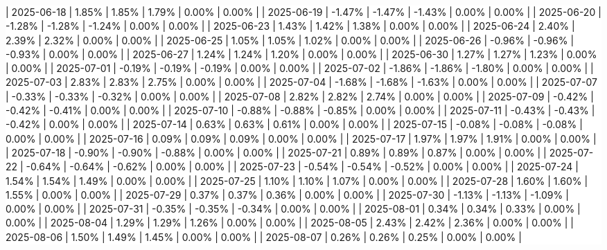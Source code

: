| 2025-06-18 | 1.85%     | 1.85%     | 1.79%              | 0.00%               | 0.00%    |
| 2025-06-19 | -1.47%    | -1.47%    | -1.43%             | 0.00%               | 0.00%    |
| 2025-06-20 | -1.28%    | -1.28%    | -1.24%             | 0.00%               | 0.00%    |
| 2025-06-23 | 1.43%     | 1.42%     | 1.38%              | 0.00%               | 0.00%    |
| 2025-06-24 | 2.40%     | 2.39%     | 2.32%              | 0.00%               | 0.00%    |
| 2025-06-25 | 1.05%     | 1.05%     | 1.02%              | 0.00%               | 0.00%    |
| 2025-06-26 | -0.96%    | -0.96%    | -0.93%             | 0.00%               | 0.00%    |
| 2025-06-27 | 1.24%     | 1.24%     | 1.20%              | 0.00%               | 0.00%    |
| 2025-06-30 | 1.27%     | 1.27%     | 1.23%              | 0.00%               | 0.00%    |
| 2025-07-01 | -0.19%    | -0.19%    | -0.19%             | 0.00%               | 0.00%    |
| 2025-07-02 | -1.86%    | -1.86%    | -1.80%             | 0.00%               | 0.00%    |
| 2025-07-03 | 2.83%     | 2.83%     | 2.75%              | 0.00%               | 0.00%    |
| 2025-07-04 | -1.68%    | -1.68%    | -1.63%             | 0.00%               | 0.00%    |
| 2025-07-07 | -0.33%    | -0.33%    | -0.32%             | 0.00%               | 0.00%    |
| 2025-07-08 | 2.82%     | 2.82%     | 2.74%              | 0.00%               | 0.00%    |
| 2025-07-09 | -0.42%    | -0.42%    | -0.41%             | 0.00%               | 0.00%    |
| 2025-07-10 | -0.88%    | -0.88%    | -0.85%             | 0.00%               | 0.00%    |
| 2025-07-11 | -0.43%    | -0.43%    | -0.42%             | 0.00%               | 0.00%    |
| 2025-07-14 | 0.63%     | 0.63%     | 0.61%              | 0.00%               | 0.00%    |
| 2025-07-15 | -0.08%    | -0.08%    | -0.08%             | 0.00%               | 0.00%    |
| 2025-07-16 | 0.09%     | 0.09%     | 0.09%              | 0.00%               | 0.00%    |
| 2025-07-17 | 1.97%     | 1.97%     | 1.91%              | 0.00%               | 0.00%    |
| 2025-07-18 | -0.90%    | -0.90%    | -0.88%             | 0.00%               | 0.00%    |
| 2025-07-21 | 0.89%     | 0.89%     | 0.87%              | 0.00%               | 0.00%    |
| 2025-07-22 | -0.64%    | -0.64%    | -0.62%             | 0.00%               | 0.00%    |
| 2025-07-23 | -0.54%    | -0.54%    | -0.52%             | 0.00%               | 0.00%    |
| 2025-07-24 | 1.54%     | 1.54%     | 1.49%              | 0.00%               | 0.00%    |
| 2025-07-25 | 1.10%     | 1.10%     | 1.07%              | 0.00%               | 0.00%    |
| 2025-07-28 | 1.60%     | 1.60%     | 1.55%              | 0.00%               | 0.00%    |
| 2025-07-29 | 0.37%     | 0.37%     | 0.36%              | 0.00%               | 0.00%    |
| 2025-07-30 | -1.13%    | -1.13%    | -1.09%             | 0.00%               | 0.00%    |
| 2025-07-31 | -0.35%    | -0.35%    | -0.34%             | 0.00%               | 0.00%    |
| 2025-08-01 | 0.34%     | 0.34%     | 0.33%              | 0.00%               | 0.00%    |
| 2025-08-04 | 1.29%     | 1.29%     | 1.26%              | 0.00%               | 0.00%    |
| 2025-08-05 | 2.43%     | 2.42%     | 2.36%              | 0.00%               | 0.00%    |
| 2025-08-06 | 1.50%     | 1.49%     | 1.45%              | 0.00%               | 0.00%    |
| 2025-08-07 | 0.26%     | 0.26%     | 0.25%              | 0.00%               | 0.00%    |